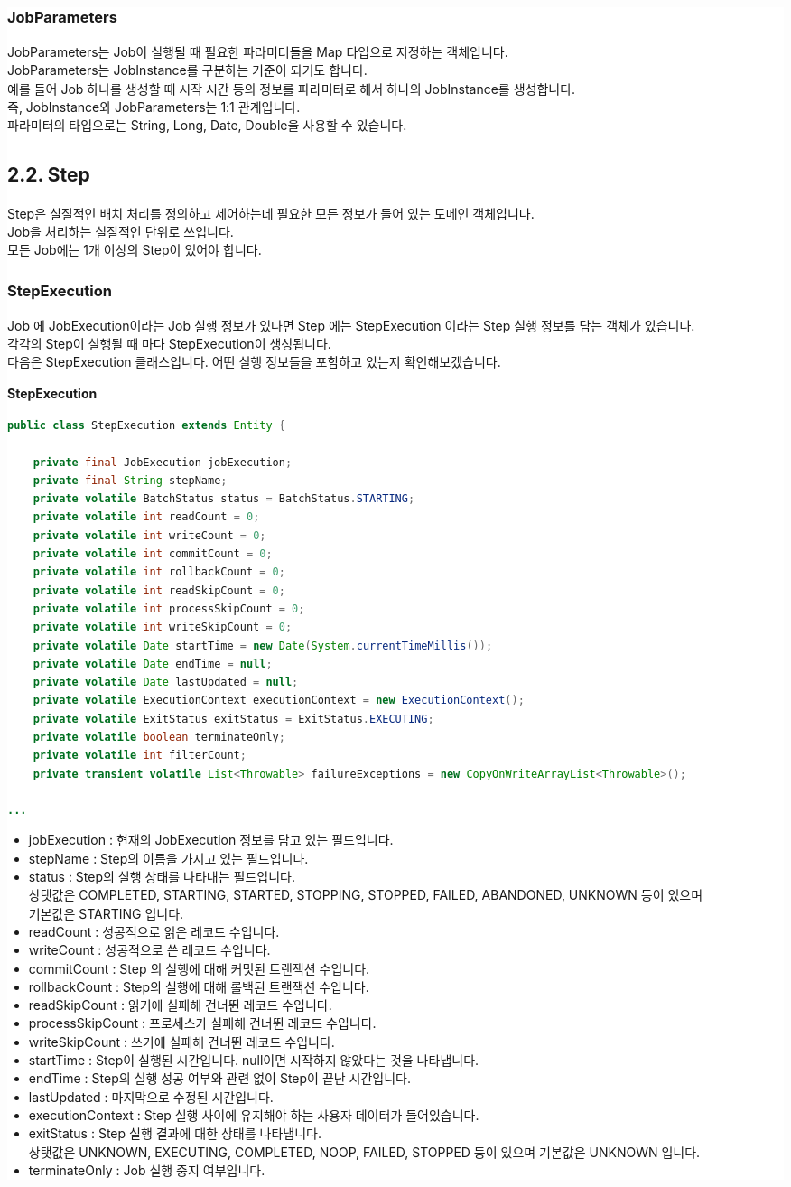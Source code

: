 ### JobParameters   
JobParameters는 Job이 실행될 때 필요한 파라미터들을 Map 타입으로 지정하는 객체입니다.      
JobParameters는 JobInstance를 구분하는 기준이 되기도 합니다.      
예를 들어 Job 하나를 생성할 때 시작 시간 등의 정보를 파라미터로 해서 하나의 JobInstance를 생성합니다.    
즉, JobInstance와 JobParameters는 1:1 관계입니다.   
파라미터의 타입으로는 String, Long, Date, Double을 사용할 수 있습니다.   

## 2.2. Step   
Step은 실질적인 배치 처리를 정의하고 제어하는데 필요한 모든 정보가 들어 있는 도메인 객체입니다.    
Job을 처리하는 실질적인 단위로 쓰입니다.   
모든 Job에는 1개 이상의 Step이 있어야 합니다.   

### StepExecution   
Job 에 JobExecution이라는 Job 실행 정보가 있다면 Step 에는 StepExecution 이라는 Step 실행 정보를 담는 객체가 있습니다.      
각각의 Step이 실행될 때 마다 StepExecution이 생성됩니다.   
다음은 StepExecution 클래스입니다. 어떤 실행 정보들을 포함하고 있는지 확인해보겠습니다.  

**StepExecution**
```java
public class StepExecution extends Entity {

	private final JobExecution jobExecution;
	private final String stepName;
	private volatile BatchStatus status = BatchStatus.STARTING;
	private volatile int readCount = 0;
	private volatile int writeCount = 0;
	private volatile int commitCount = 0;
	private volatile int rollbackCount = 0;
	private volatile int readSkipCount = 0;
	private volatile int processSkipCount = 0;
	private volatile int writeSkipCount = 0;
	private volatile Date startTime = new Date(System.currentTimeMillis());
	private volatile Date endTime = null;
	private volatile Date lastUpdated = null;
	private volatile ExecutionContext executionContext = new ExecutionContext();
	private volatile ExitStatus exitStatus = ExitStatus.EXECUTING;
	private volatile boolean terminateOnly;
	private volatile int filterCount;
	private transient volatile List<Throwable> failureExceptions = new CopyOnWriteArrayList<Throwable>();
	
...
```
    
* jobExecution : 현재의 JobExecution 정보를 담고 있는 필드입니다.     
* stepName : Step의 이름을 가지고 있는 필드입니다.       
* status : Step의 실행 상태를 나타내는 필드입니다.     
상탯값은 COMPLETED, STARTING, STARTED, STOPPING, STOPPED, FAILED, ABANDONED, UNKNOWN 등이 있으며     
기본값은 STARTING 입니다.     
* readCount : 성공적으로 읽은 레코드 수입니다.     
* writeCount : 성공적으로 쓴 레코드 수입니다.    
* commitCount : Step 의 실행에 대해 커밋된 트랜잭션 수입니다.   
* rollbackCount : Step의 실행에 대해 롤백된 트랜잭션 수입니다.      
* readSkipCount : 읽기에 실패해 건너뛴 레코드 수입니다.       
* processSkipCount : 프로세스가 실패해 건너뛴 레코드 수입니다.     
* writeSkipCount : 쓰기에 실패해 건너뛴 레코드 수입니다.       
* startTime : Step이 실행된 시간입니다. null이면 시작하지 않았다는 것을 나타냅니다.    
* endTime : Step의 실행 성공 여부와 관련 없이 Step이 끝난 시간입니다.   
* lastUpdated : 마지막으로 수정된 시간입니다.    
* executionContext : Step 실행 사이에 유지해야 하는 사용자 데이터가 들어있습니다.    
* exitStatus : Step 실행 결과에 대한 상태를 나타냅니다.   
상탯값은 UNKNOWN, EXECUTING, COMPLETED, NOOP, FAILED, STOPPED 등이 있으며 기본값은 UNKNOWN 입니다.      
* terminateOnly : Job 실행 중지 여부입니다.    